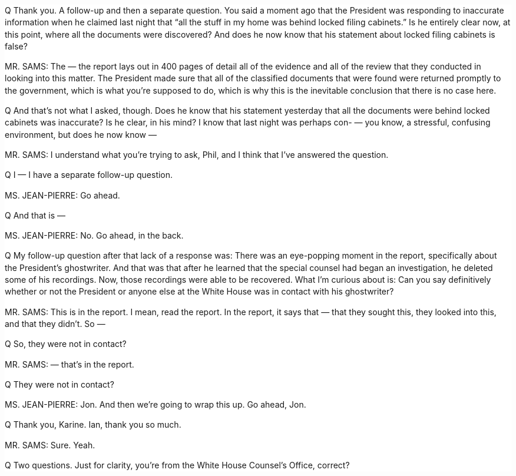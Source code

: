 Q Thank you. A follow-up and then a separate question. You said a moment
ago that the President was responding to inaccurate information when he
claimed last night that “all the stuff in my home was behind locked
filing cabinets.” Is he entirely clear now, at this point, where all the
documents were discovered? And does he now know that his statement about
locked filing cabinets is false?

MR. SAMS: The — the report lays out in 400 pages of detail all of the
evidence and all of the review that they conducted in looking into this
matter. The President made sure that all of the classified documents
that were found were returned promptly to the government, which is what
you’re supposed to do, which is why this is the inevitable conclusion
that there is no case here.

Q And that’s not what I asked, though. Does he know that his statement
yesterday that all the documents were behind locked cabinets was
inaccurate? Is he clear, in his mind? I know that last night was perhaps
con- — you know, a stressful, confusing environment, but does he now
know —

MR. SAMS: I understand what you’re trying to ask, Phil, and I think that
I’ve answered the question.

Q I — I have a separate follow-up question.

MS. JEAN-PIERRE: Go ahead.

Q And that is —

MS. JEAN-PIERRE: No. Go ahead, in the back.

Q My follow-up question after that lack of a response was: There was an
eye-popping moment in the report, specifically about the President’s
ghostwriter. And that was that after he learned that the special counsel
had began an investigation, he deleted some of his recordings. Now,
those recordings were able to be recovered. What I’m curious about is:
Can you say definitively whether or not the President or anyone else at
the White House was in contact with his ghostwriter?

MR. SAMS: This is in the report. I mean, read the report. In the report,
it says that — that they sought this, they looked into this, and that
they didn’t. So —

Q So, they were not in contact?

MR. SAMS: — that’s in the report.

Q They were not in contact?

MS. JEAN-PIERRE: Jon. And then we’re going to wrap this up. Go ahead,
Jon.

Q Thank you, Karine. Ian, thank you so much.

MR. SAMS: Sure. Yeah.

Q Two questions. Just for clarity, you’re from the White House Counsel’s
Office, correct?
